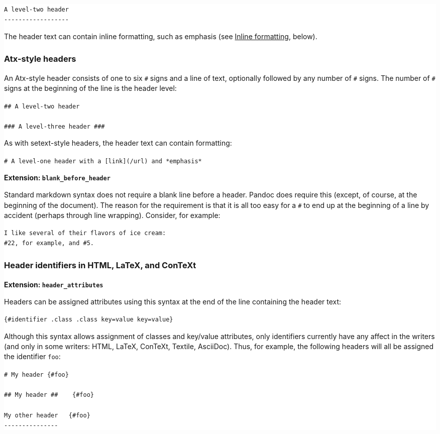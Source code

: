     A level-two header
    ------------------

The header text can contain inline formatting, such as emphasis (see
[Inline formatting](#inline-formatting), below).


### Atx-style headers ###

An Atx-style header consists of one to six `#` signs and a line of
text, optionally followed by any number of `#` signs.  The number of
`#` signs at the beginning of the line is the header level:

    ## A level-two header

    ### A level-three header ###

As with setext-style headers, the header text can contain formatting:

    # A level-one header with a [link](/url) and *emphasis*

**Extension: `blank_before_header`**

Standard markdown syntax does not require a blank line before a header.
Pandoc does require this (except, of course, at the beginning of the
document). The reason for the requirement is that it is all too easy for a
`#` to end up at the beginning of a line by accident (perhaps through line
wrapping). Consider, for example:

    I like several of their flavors of ice cream:
    #22, for example, and #5.


### Header identifiers in HTML, LaTeX, and ConTeXt ###

**Extension: `header_attributes`**

Headers can be assigned attributes using this syntax at the end
of the line containing the header text:

    {#identifier .class .class key=value key=value}

Although this syntax allows assignment of classes and key/value attributes,
only identifiers currently have any affect in the writers (and only in some
writers: HTML, LaTeX, ConTeXt, Textile, AsciiDoc).  Thus, for example,
the following headers will all be assigned the identifier `foo`:

    # My header {#foo}

    ## My header ##    {#foo}

    My other header   {#foo}
    ---------------
